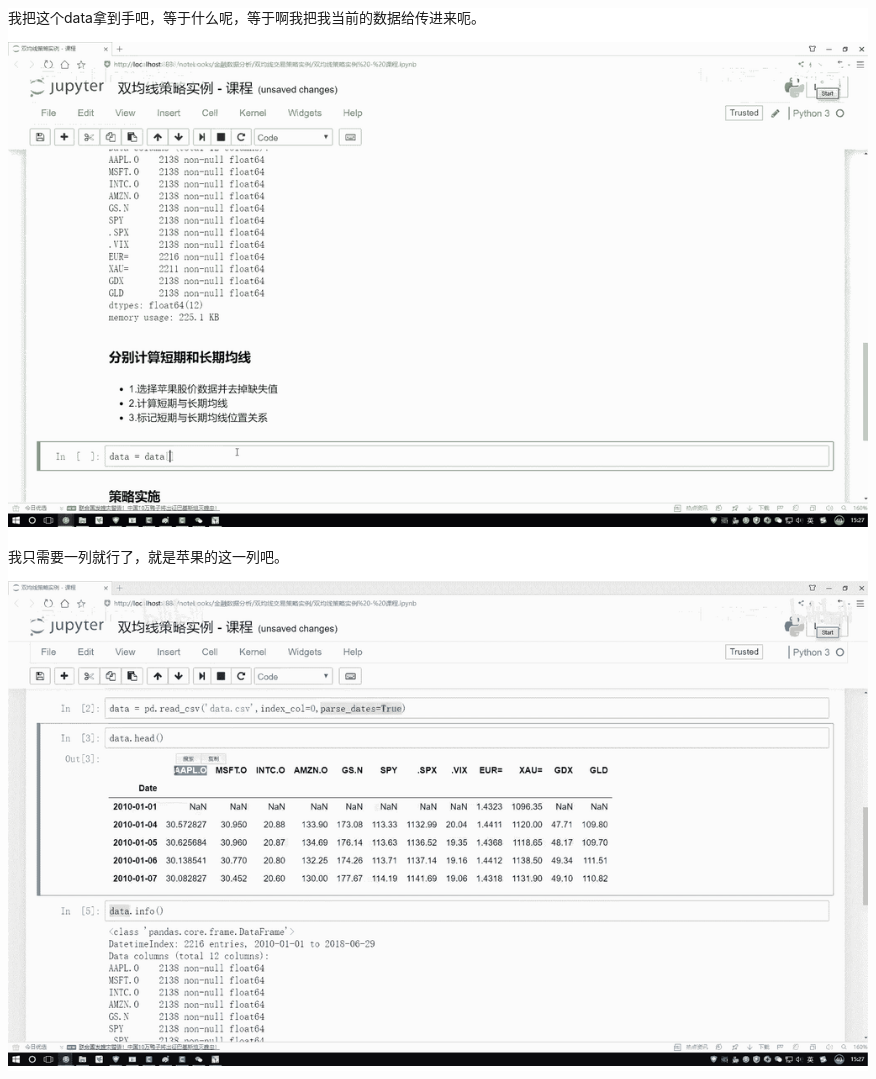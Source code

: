 我把这个data拿到手吧，等于什么呢，等于啊我把我当前的数据给传进来呃。

![](img/3e9450172a1ee3d8592edbae1159716d_20.png)

我只需要一列就行了，就是苹果的这一列吧。

![](img/3e9450172a1ee3d8592edbae1159716d_22.png)
